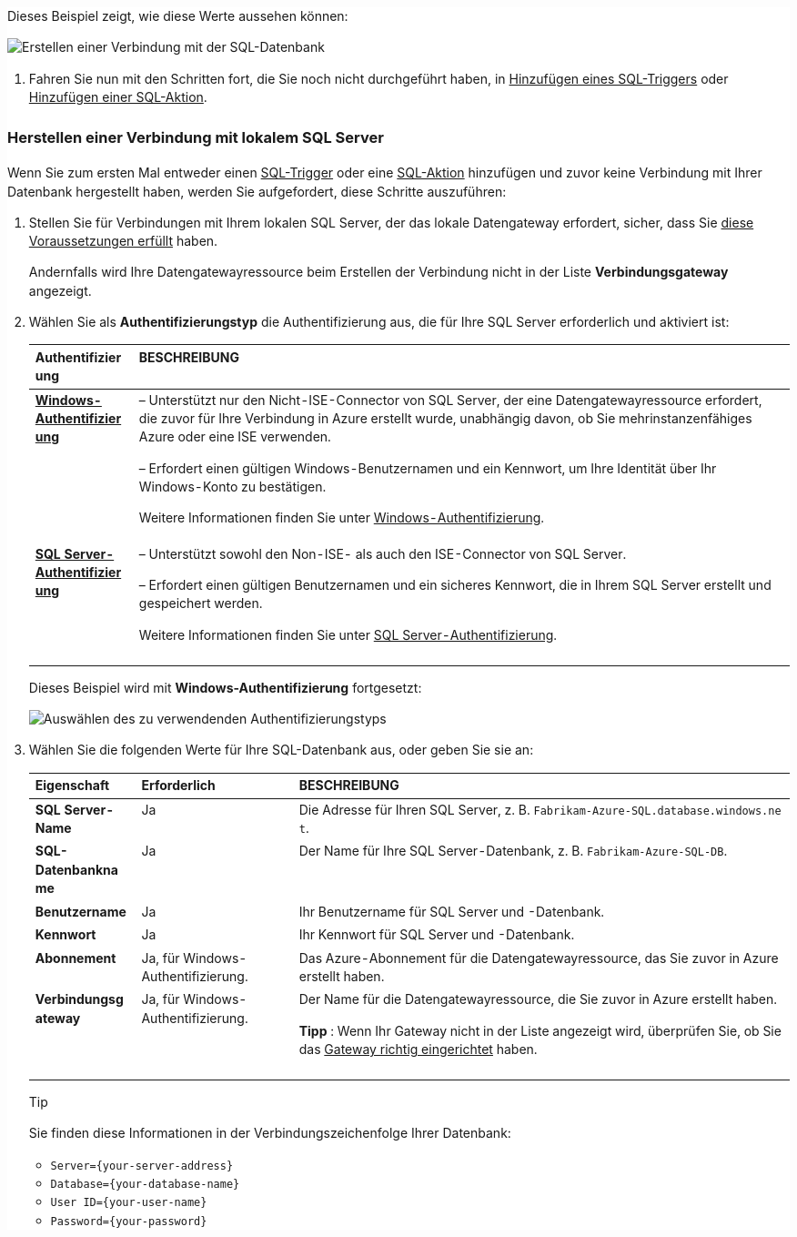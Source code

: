    Dieses Beispiel zeigt, wie diese Werte aussehen können:

   ![Erstellen einer Verbindung mit der SQL-Datenbank](./media/connectors-create-api-sqlazure/azure-sql-database-create-connection.png)

1. Fahren Sie nun mit den Schritten fort, die Sie noch nicht durchgeführt haben, in [Hinzufügen eines SQL-Triggers](#add-sql-trigger) oder [Hinzufügen einer SQL-Aktion](#add-sql-action).

<a name="connect-sql-server"></a>

### <a name="connect-to-on-premises-sql-server"></a>Herstellen einer Verbindung mit lokalem SQL Server

Wenn Sie zum ersten Mal entweder einen [SQL-Trigger](#add-sql-trigger) oder eine [SQL-Aktion](#add-sql-action) hinzufügen und zuvor keine Verbindung mit Ihrer Datenbank hergestellt haben, werden Sie aufgefordert, diese Schritte auszuführen:

1. Stellen Sie für Verbindungen mit Ihrem lokalen SQL Server, der das lokale Datengateway erfordert, sicher, dass Sie [diese Voraussetzungen erfüllt](#multi-tenant-or-ise) haben.

   Andernfalls wird Ihre Datengatewayressource beim Erstellen der Verbindung nicht in der Liste **Verbindungsgateway** angezeigt.

1. Wählen Sie als **Authentifizierungstyp** die Authentifizierung aus, die für Ihre SQL Server erforderlich und aktiviert ist:

   | Authentifizierung | BESCHREIBUNG |
   |----------------|-------------|
   | [**Windows-Authentifizierung**](/sql/relational-databases/security/choose-an-authentication-mode#connecting-through-windows-authentication) | – Unterstützt nur den Nicht-ISE-Connector von SQL Server, der eine Datengatewayressource erfordert, die zuvor für Ihre Verbindung in Azure erstellt wurde, unabhängig davon, ob Sie mehrinstanzenfähiges Azure oder eine ISE verwenden. <p><p>– Erfordert einen gültigen Windows-Benutzernamen und ein Kennwort, um Ihre Identität über Ihr Windows-Konto zu bestätigen. <p>Weitere Informationen finden Sie unter [Windows-Authentifizierung](/sql/relational-databases/security/choose-an-authentication-mode#connecting-through-windows-authentication). |
   | [**SQL Server-Authentifizierung**](/sql/relational-databases/security/choose-an-authentication-mode#connecting-through-sql-server-authentication) | – Unterstützt sowohl den Non-ISE- als auch den ISE-Connector von SQL Server. <p><p>– Erfordert einen gültigen Benutzernamen und ein sicheres Kennwort, die in Ihrem SQL Server erstellt und gespeichert werden. <p>Weitere Informationen finden Sie unter [SQL Server-Authentifizierung](/sql/relational-databases/security/choose-an-authentication-mode#connecting-through-sql-server-authentication). |
   |||

   Dieses Beispiel wird mit **Windows-Authentifizierung** fortgesetzt:

   ![Auswählen des zu verwendenden Authentifizierungstyps](./media/connectors-create-api-sqlazure/select-windows-authentication.png)

1. Wählen Sie die folgenden Werte für Ihre SQL-Datenbank aus, oder geben Sie sie an:

   | Eigenschaft | Erforderlich | BESCHREIBUNG |
   |----------|----------|-------------|
   | **SQL Server-Name** | Ja | Die Adresse für Ihren SQL Server, z. B. `Fabrikam-Azure-SQL.database.windows.net`. |
   | **SQL-Datenbankname** | Ja | Der Name für Ihre SQL Server-Datenbank, z. B. `Fabrikam-Azure-SQL-DB`. |
   | **Benutzername** | Ja | Ihr Benutzername für SQL Server und -Datenbank. |
   | **Kennwort** | Ja | Ihr Kennwort für SQL Server und -Datenbank. |
   | **Abonnement** |  Ja, für Windows-Authentifizierung. | Das Azure-Abonnement für die Datengatewayressource, das Sie zuvor in Azure erstellt haben. |
   | **Verbindungsgateway** | Ja, für Windows-Authentifizierung. | Der Name für die Datengatewayressource, die Sie zuvor in Azure erstellt haben. <p><p>**Tipp** : Wenn Ihr Gateway nicht in der Liste angezeigt wird, überprüfen Sie, ob Sie das [Gateway richtig eingerichtet](../logic-apps/logic-apps-gateway-connection.md) haben. |
   |||

   > [!TIP]
   > Sie finden diese Informationen in der Verbindungszeichenfolge Ihrer Datenbank:
   > 
   > * `Server={your-server-address}`
   > * `Database={your-database-name}`
   > * `User ID={your-user-name}`
   > * `Password={your-password}`
